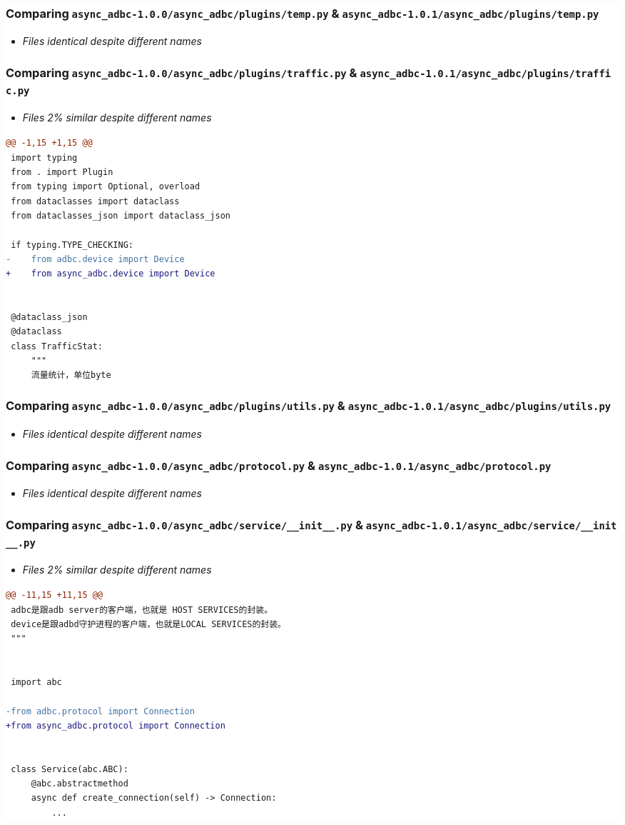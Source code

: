 ### Comparing `async_adbc-1.0.0/async_adbc/plugins/temp.py` & `async_adbc-1.0.1/async_adbc/plugins/temp.py`

 * *Files identical despite different names*

### Comparing `async_adbc-1.0.0/async_adbc/plugins/traffic.py` & `async_adbc-1.0.1/async_adbc/plugins/traffic.py`

 * *Files 2% similar despite different names*

```diff
@@ -1,15 +1,15 @@
 import typing
 from . import Plugin
 from typing import Optional, overload
 from dataclasses import dataclass
 from dataclasses_json import dataclass_json
 
 if typing.TYPE_CHECKING:
-    from adbc.device import Device
+    from async_adbc.device import Device
 
 
 @dataclass_json
 @dataclass
 class TrafficStat:
     """
     流量统计，单位byte
```

### Comparing `async_adbc-1.0.0/async_adbc/plugins/utils.py` & `async_adbc-1.0.1/async_adbc/plugins/utils.py`

 * *Files identical despite different names*

### Comparing `async_adbc-1.0.0/async_adbc/protocol.py` & `async_adbc-1.0.1/async_adbc/protocol.py`

 * *Files identical despite different names*

### Comparing `async_adbc-1.0.0/async_adbc/service/__init__.py` & `async_adbc-1.0.1/async_adbc/service/__init__.py`

 * *Files 2% similar despite different names*

```diff
@@ -11,15 +11,15 @@
 adbc是跟adb server的客户端，也就是 HOST SERVICES的封装。
 device是跟adbd守护进程的客户端，也就是LOCAL SERVICES的封装。
 """
 
 
 import abc
 
-from adbc.protocol import Connection
+from async_adbc.protocol import Connection
 
 
 class Service(abc.ABC):
     @abc.abstractmethod
     async def create_connection(self) -> Connection:
         ...
```

